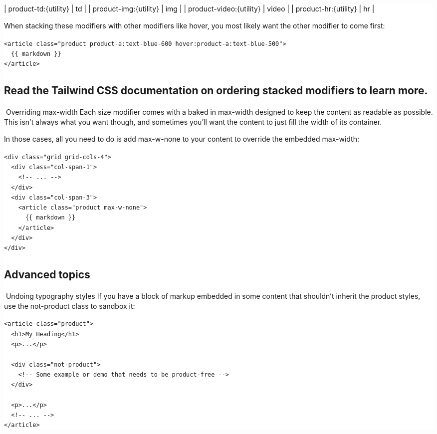 | product-td:{utility}         | td                 |
| product-img:{utility}        | img                |
| product-video:{utility}      | video              |
| product-hr:{utility}         | hr                 |

When stacking these modifiers with other modifiers like hover, you most likely want the other modifier to come first:

```
<article class="product product-a:text-blue-600 hover:product-a:text-blue-500">
  {{ markdown }}
</article>
```

## Read the Tailwind CSS documentation on ordering stacked modifiers to learn more.

​
Overriding max-width
Each size modifier comes with a baked in max-width designed to keep the content as readable as possible. This isn’t always what you want though, and sometimes you’ll want the content to just fill the width of its container.

In those cases, all you need to do is add max-w-none to your content to override the embedded max-width:

```
<div class="grid grid-cols-4">
  <div class="col-span-1">
    <!-- ... -->
  </div>
  <div class="col-span-3">
    <article class="product max-w-none">
      {{ markdown }}
    </article>
  </div>
</div>
```

## Advanced topics

​
Undoing typography styles
If you have a block of markup embedded in some content that shouldn’t inherit the product styles, use the not-product class to sandbox it:

```
<article class="product">
  <h1>My Heading</h1>
  <p>...</p>

  <div class="not-product">
    <!-- Some example or demo that needs to be product-free -->
  </div>

  <p>...</p>
  <!-- ... -->
</article>
```
